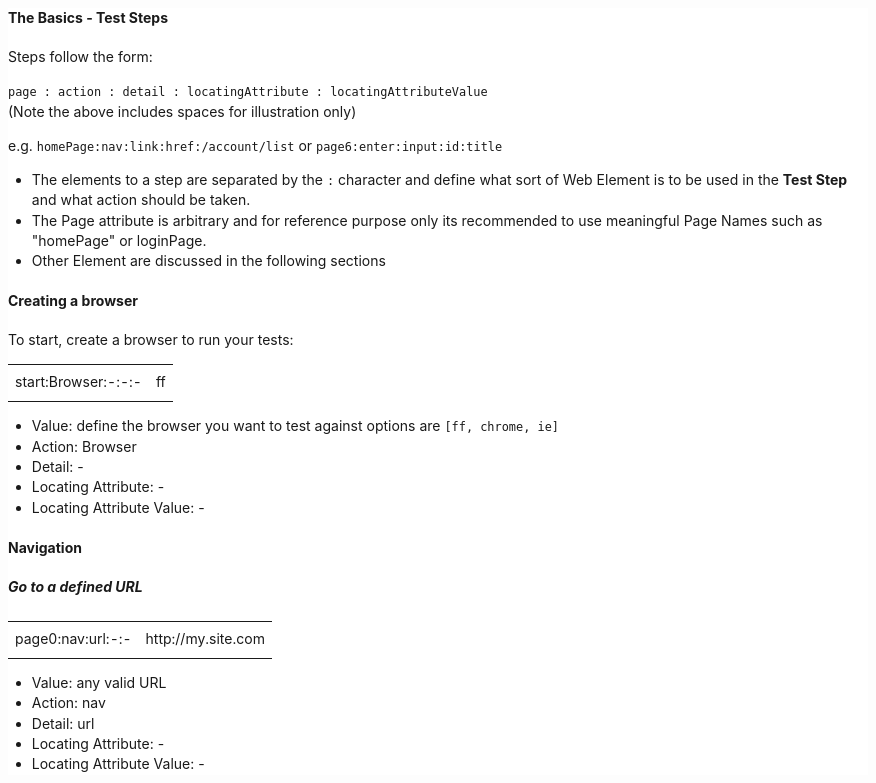 #### The Basics - Test Steps

Steps follow the form:

` page : action : detail : locatingAttribute : locatingAttributeValue `
<br/> (Note the above includes spaces for illustration only)


e.g. `homePage:nav:link:href:/account/list` or `page6:enter:input:id:title`


* The elements to a step are separated by the `:` character and define what sort of Web Element is to be used in the **Test Step** and what action should be taken.
* The Page attribute is arbitrary and for reference purpose only its recommended to use meaningful Page Names such as "homePage" or loginPage. 
* Other Element are discussed in the following sections 

#### Creating a browser
To start, create a browser to run your tests:

<table>
	<tr><td></td><td></td></tr>
	<tr>
		<td>start:Browser:-:-:-</td>
		<td>ff</td>
	</tr>
	<tr><td></td><td></td></tr>
</table>


* Value: define the browser you want to test against options are `[ff, chrome, ie]`
* Action: Browser	
* Detail: -	
* Locating Attribute: -
* Locating Attribute Value: -

#### Navigation

##### Go to a defined URL

<table>
	<tr><td></td><td></td></tr>
	<tr>
		<td>page0:nav:url:-:-</td>
		<td>http://my.site.com</td>
	</tr>
	<tr><td></td><td></td></tr>
</table>



* Value: any valid URL
* Action: nav
* Detail: url	
* Locating Attribute: -
* Locating Attribute Value: -
